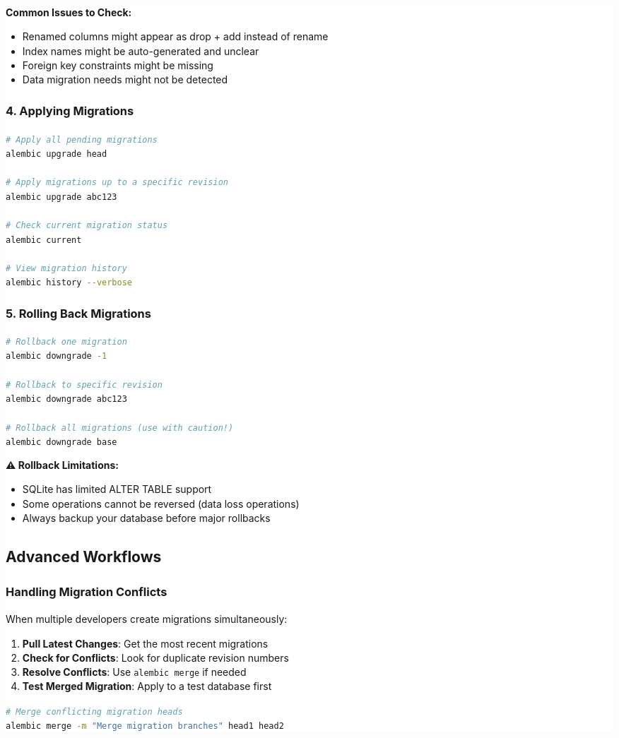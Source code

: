 **Common Issues to Check:**
- Renamed columns might appear as drop + add instead of rename
- Index names might be auto-generated and unclear
- Foreign key constraints might be missing
- Data migration needs might not be detected

### 4. Applying Migrations

```bash
# Apply all pending migrations
alembic upgrade head

# Apply migrations up to a specific revision
alembic upgrade abc123

# Check current migration status
alembic current

# View migration history
alembic history --verbose
```

### 5. Rolling Back Migrations

```bash
# Rollback one migration
alembic downgrade -1

# Rollback to specific revision
alembic downgrade abc123

# Rollback all migrations (use with caution!)
alembic downgrade base
```

**⚠️ Rollback Limitations:**
- SQLite has limited ALTER TABLE support
- Some operations cannot be reversed (data loss operations)
- Always backup your database before major rollbacks

## Advanced Workflows

### Handling Migration Conflicts

When multiple developers create migrations simultaneously:

1. **Pull Latest Changes**: Get the most recent migrations
2. **Check for Conflicts**: Look for duplicate revision numbers
3. **Resolve Conflicts**: Use `alembic merge` if needed
4. **Test Merged Migration**: Apply to a test database first

```bash
# Merge conflicting migration heads
alembic merge -m "Merge migration branches" head1 head2
```
